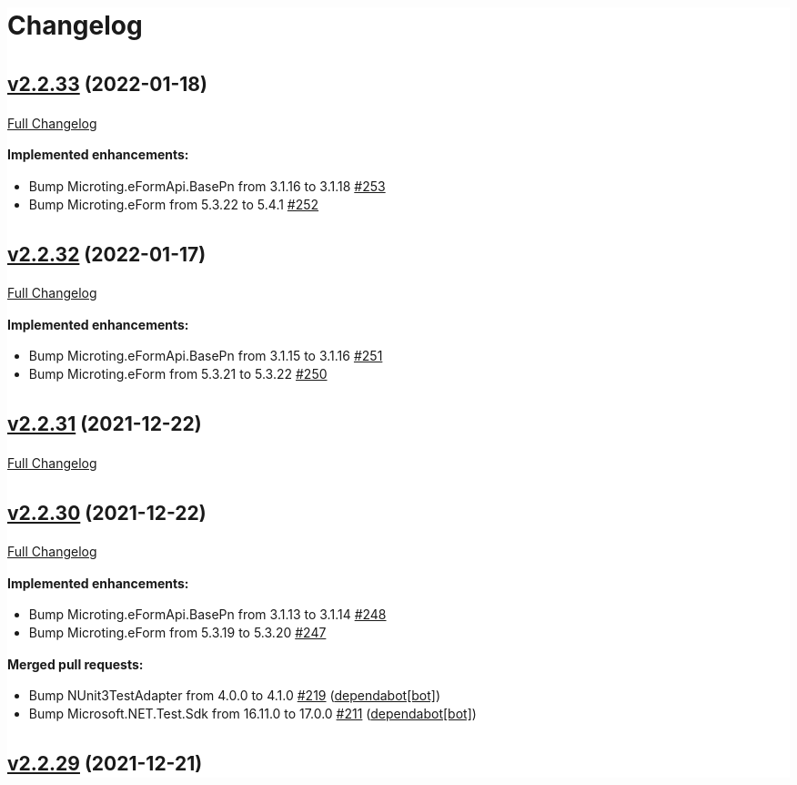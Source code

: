 # Changelog

## [v2.2.33](https://github.com/microting/eform-appointment-base/tree/v2.2.33) (2022-01-18)

[Full Changelog](https://github.com/microting/eform-appointment-base/compare/v2.2.32...v2.2.33)

**Implemented enhancements:**

- Bump Microting.eFormApi.BasePn from 3.1.16 to 3.1.18 [\#253](https://github.com/microting/eform-appointment-base/issues/253)
- Bump Microting.eForm from 5.3.22 to 5.4.1 [\#252](https://github.com/microting/eform-appointment-base/issues/252)

## [v2.2.32](https://github.com/microting/eform-appointment-base/tree/v2.2.32) (2022-01-17)

[Full Changelog](https://github.com/microting/eform-appointment-base/compare/v2.2.31...v2.2.32)

**Implemented enhancements:**

- Bump Microting.eFormApi.BasePn from 3.1.15 to 3.1.16 [\#251](https://github.com/microting/eform-appointment-base/issues/251)
- Bump Microting.eForm from 5.3.21 to 5.3.22 [\#250](https://github.com/microting/eform-appointment-base/issues/250)

## [v2.2.31](https://github.com/microting/eform-appointment-base/tree/v2.2.31) (2021-12-22)

[Full Changelog](https://github.com/microting/eform-appointment-base/compare/v2.2.30...v2.2.31)

## [v2.2.30](https://github.com/microting/eform-appointment-base/tree/v2.2.30) (2021-12-22)

[Full Changelog](https://github.com/microting/eform-appointment-base/compare/v2.2.29...v2.2.30)

**Implemented enhancements:**

- Bump Microting.eFormApi.BasePn from 3.1.13 to 3.1.14 [\#248](https://github.com/microting/eform-appointment-base/issues/248)
- Bump Microting.eForm from 5.3.19 to 5.3.20 [\#247](https://github.com/microting/eform-appointment-base/issues/247)

**Merged pull requests:**

- Bump NUnit3TestAdapter from 4.0.0 to 4.1.0 [\#219](https://github.com/microting/eform-appointment-base/pull/219) ([dependabot[bot]](https://github.com/apps/dependabot))
- Bump Microsoft.NET.Test.Sdk from 16.11.0 to 17.0.0 [\#211](https://github.com/microting/eform-appointment-base/pull/211) ([dependabot[bot]](https://github.com/apps/dependabot))

## [v2.2.29](https://github.com/microting/eform-appointment-base/tree/v2.2.29) (2021-12-21)
